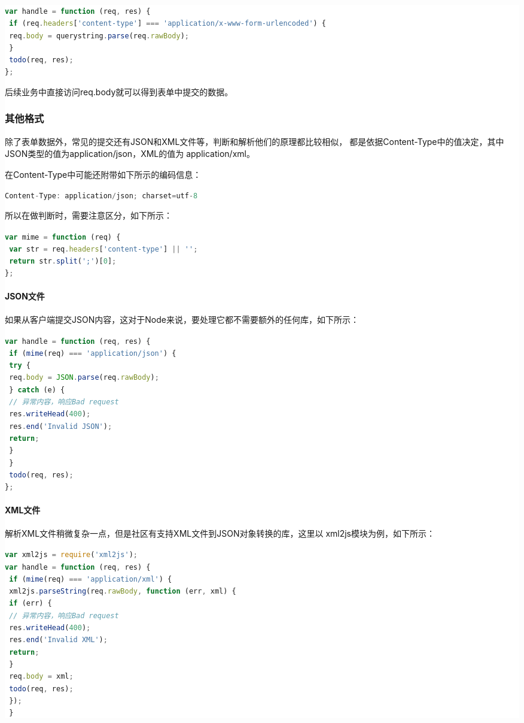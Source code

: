 ```javascript
var handle = function (req, res) { 
 if (req.headers['content-type'] === 'application/x-www-form-urlencoded') { 
 req.body = querystring.parse(req.rawBody); 
 } 
 todo(req, res); 
}; 
```

后续业务中直接访问req.body就可以得到表单中提交的数据。

### 其他格式

除了表单数据外，常见的提交还有JSON和XML文件等，判断和解析他们的原理都比较相似， 都是依据Content-Type中的值决定，其中JSON类型的值为application/json，XML的值为 application/xml。

在Content-Type中可能还附带如下所示的编码信息：

```javascript
Content-Type: application/json; charset=utf-8 
```

所以在做判断时，需要注意区分，如下所示：

```javascript
var mime = function (req) { 
 var str = req.headers['content-type'] || ''; 
 return str.split(';')[0]; 
}; 
```

#### JSON文件

如果从客户端提交JSON内容，这对于Node来说，要处理它都不需要额外的任何库，如下所示：

```javascript
var handle = function (req, res) { 
 if (mime(req) === 'application/json') { 
 try { 
 req.body = JSON.parse(req.rawBody); 
 } catch (e) { 
 // 异常内容，响应Bad request 
 res.writeHead(400); 
 res.end('Invalid JSON'); 
 return; 
 } 
 } 
 todo(req, res); 
};
```

#### XML文件

解析XML文件稍微复杂一点，但是社区有支持XML文件到JSON对象转换的库，这里以 xml2js模块为例，如下所示：

```javascript
var xml2js = require('xml2js'); 
var handle = function (req, res) { 
 if (mime(req) === 'application/xml') { 
 xml2js.parseString(req.rawBody, function (err, xml) { 
 if (err) { 
 // 异常内容，响应Bad request 
 res.writeHead(400); 
 res.end('Invalid XML'); 
 return; 
 } 
 req.body = xml; 
 todo(req, res); 
 }); 
 } 
```